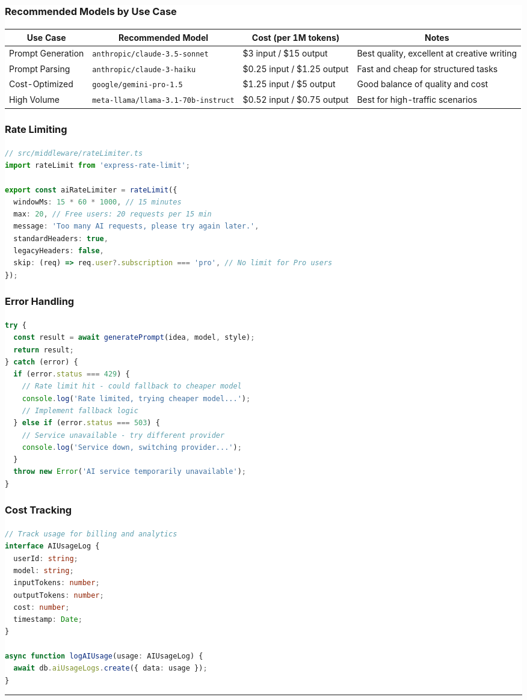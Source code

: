 ### **Recommended Models by Use Case**

| Use Case | Recommended Model | Cost (per 1M tokens) | Notes |
|----------|------------------|---------------------|-------|
| Prompt Generation | `anthropic/claude-3.5-sonnet` | $3 input / $15 output | Best quality, excellent at creative writing |
| Prompt Parsing | `anthropic/claude-3-haiku` | $0.25 input / $1.25 output | Fast and cheap for structured tasks |
| Cost-Optimized | `google/gemini-pro-1.5` | $1.25 input / $5 output | Good balance of quality and cost |
| High Volume | `meta-llama/llama-3.1-70b-instruct` | $0.52 input / $0.75 output | Best for high-traffic scenarios |

### **Rate Limiting**

```typescript
// src/middleware/rateLimiter.ts
import rateLimit from 'express-rate-limit';

export const aiRateLimiter = rateLimit({
  windowMs: 15 * 60 * 1000, // 15 minutes
  max: 20, // Free users: 20 requests per 15 min
  message: 'Too many AI requests, please try again later.',
  standardHeaders: true,
  legacyHeaders: false,
  skip: (req) => req.user?.subscription === 'pro', // No limit for Pro users
});
```

### **Error Handling**

```typescript
try {
  const result = await generatePrompt(idea, model, style);
  return result;
} catch (error) {
  if (error.status === 429) {
    // Rate limit hit - could fallback to cheaper model
    console.log('Rate limited, trying cheaper model...');
    // Implement fallback logic
  } else if (error.status === 503) {
    // Service unavailable - try different provider
    console.log('Service down, switching provider...');
  }
  throw new Error('AI service temporarily unavailable');
}
```

### **Cost Tracking**

```typescript
// Track usage for billing and analytics
interface AIUsageLog {
  userId: string;
  model: string;
  inputTokens: number;
  outputTokens: number;
  cost: number;
  timestamp: Date;
}

async function logAIUsage(usage: AIUsageLog) {
  await db.aiUsageLogs.create({ data: usage });
}
```

---